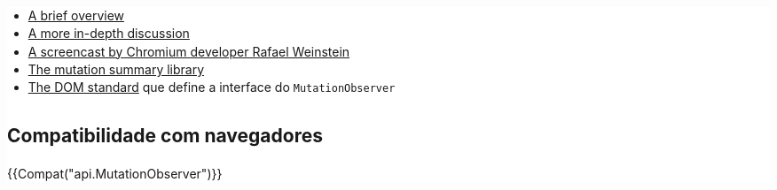 - [A brief overview](http://updates.html5rocks.com/2012/02/Detect-DOM-changes-with-Mutation-Observers)
- [A more in-depth discussion](http://hacks.mozilla.org/2012/05/dom-mutationobserver-reacting-to-dom-changes-without-killing-browser-performance/)
- [A screencast by Chromium developer Rafael Weinstein](http://www.youtube.com/watch?v=eRZ4pO0gVWw)
- [The mutation summary library](http://code.google.com/p/mutation-summary/)
- [The DOM standard](http://dom.spec.whatwg.org/#mutation-observers) que define a interface do `MutationObserver`

## Compatibilidade com navegadores

{{Compat("api.MutationObserver")}}
